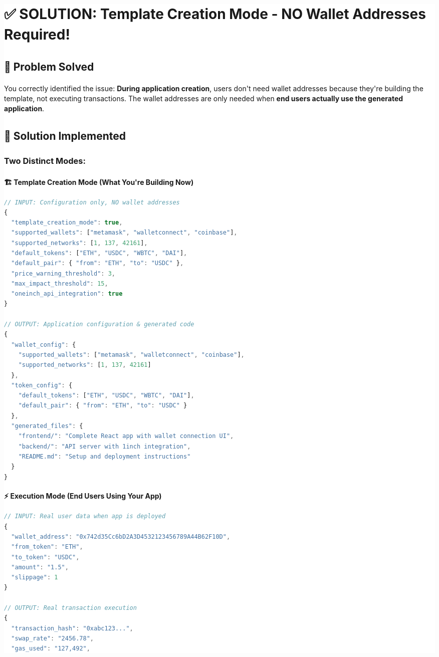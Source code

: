 # ✅ **SOLUTION: Template Creation Mode - NO Wallet Addresses Required!**

## 🎯 **Problem Solved**

You correctly identified the issue: **During application creation**, users don't need wallet addresses because they're building the template, not executing transactions. The wallet addresses are only needed when **end users actually use the generated application**.

## 🔧 **Solution Implemented**

### **Two Distinct Modes:**

#### 🏗️ **Template Creation Mode** (What You're Building Now)
```javascript
// INPUT: Configuration only, NO wallet addresses
{
  "template_creation_mode": true,
  "supported_wallets": ["metamask", "walletconnect", "coinbase"],
  "supported_networks": [1, 137, 42161],
  "default_tokens": ["ETH", "USDC", "WBTC", "DAI"],
  "default_pair": { "from": "ETH", "to": "USDC" },
  "price_warning_threshold": 3,
  "max_impact_threshold": 15,
  "oneinch_api_integration": true
}

// OUTPUT: Application configuration & generated code
{
  "wallet_config": {
    "supported_wallets": ["metamask", "walletconnect", "coinbase"],
    "supported_networks": [1, 137, 42161]
  },
  "token_config": {
    "default_tokens": ["ETH", "USDC", "WBTC", "DAI"],
    "default_pair": { "from": "ETH", "to": "USDC" }
  },
  "generated_files": {
    "frontend/": "Complete React app with wallet connection UI",
    "backend/": "API server with 1inch integration",
    "README.md": "Setup and deployment instructions"
  }
}
```

#### ⚡ **Execution Mode** (End Users Using Your App)
```javascript
// INPUT: Real user data when app is deployed
{
  "wallet_address": "0x742d35Cc6bD2A3D4532123456789A44B62F10D",
  "from_token": "ETH",
  "to_token": "USDC", 
  "amount": "1.5",
  "slippage": 1
}

// OUTPUT: Real transaction execution
{
  "transaction_hash": "0xabc123...",
  "swap_rate": "2456.78",
  "gas_used": "127,492",
```